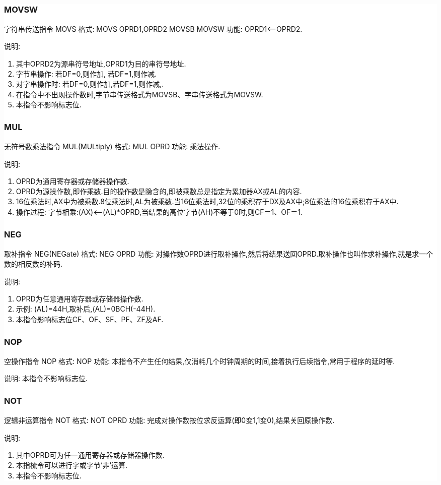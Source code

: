 ### MOVSW

字符串传送指令 MOVS
格式: MOVS OPRD1,OPRD2
MOVSB
MOVSW
功能: OPRD1<--OPRD2.

说明:
1. 其中OPRD2为源串符号地址,OPRD1为目的串符号地址.
2. 字节串操作: 若DF=0,则作加, 若DF=1,则作减.
3. 对字串操作时: 若DF=0,则作加,若DF=1,则作减,.
4. 在指令中不出现操作数时,字节串传送格式为MOVSB、字串传送格式为MOVSW.
5. 本指令不影响标志位.

### MUL

无符号数乘法指令 MUL(MULtiply)
格式: MUL OPRD
功能: 乘法操作.

说明:
1. OPRD为通用寄存器或存储器操作数.
2. OPRD为源操作数,即作乘数.目的操作数是隐含的,即被乘数总是指定为累加器AX或AL的内容.
3. 16位乘法时,AX中为被乘数.8位乘法时,AL为被乘数.当16位乘法时,32位的乘积存于DX及AX中;8位乘法的16位乘积存于AX中.
4. 操作过程: 字节相乘:(AX)<--(AL)*OPRD,当结果的高位字节(AH)不等于0时,则CF＝1、OF＝1.

### NEG

取补指令 NEG(NEGate)
格式: NEG OPRD
功能: 对操作数OPRD进行取补操作,然后将结果送回OPRD.取补操作也叫作求补操作,就是求一个数的相反数的补码.

说明:
1. OPRD为任意通用寄存器或存储器操作数.
2. 示例: (AL)=44H,取补后,(AL)=0BCH(-44H).
3. 本指令影响标志位CF、OF、SF、PF、ZF及AF.

### NOP

空操作指令 NOP
格式: NOP
功能: 本指令不产生任何结果,仅消耗几个时钟周期的时间,接着执行后续指令,常用于程序的延时等.

说明: 本指令不影响标志位.

### NOT

逻辑非运算指令 NOT
格式: NOT OPRD
功能: 完成对操作数按位求反运算(即0变1,1变0),结果关回原操作数.

说明:
1. 其中OPRD可为任一通用寄存器或存储器操作数.
2. 本指梳令可以进行字或字节‘非’运算.
3. 本指令不影响标志位.
